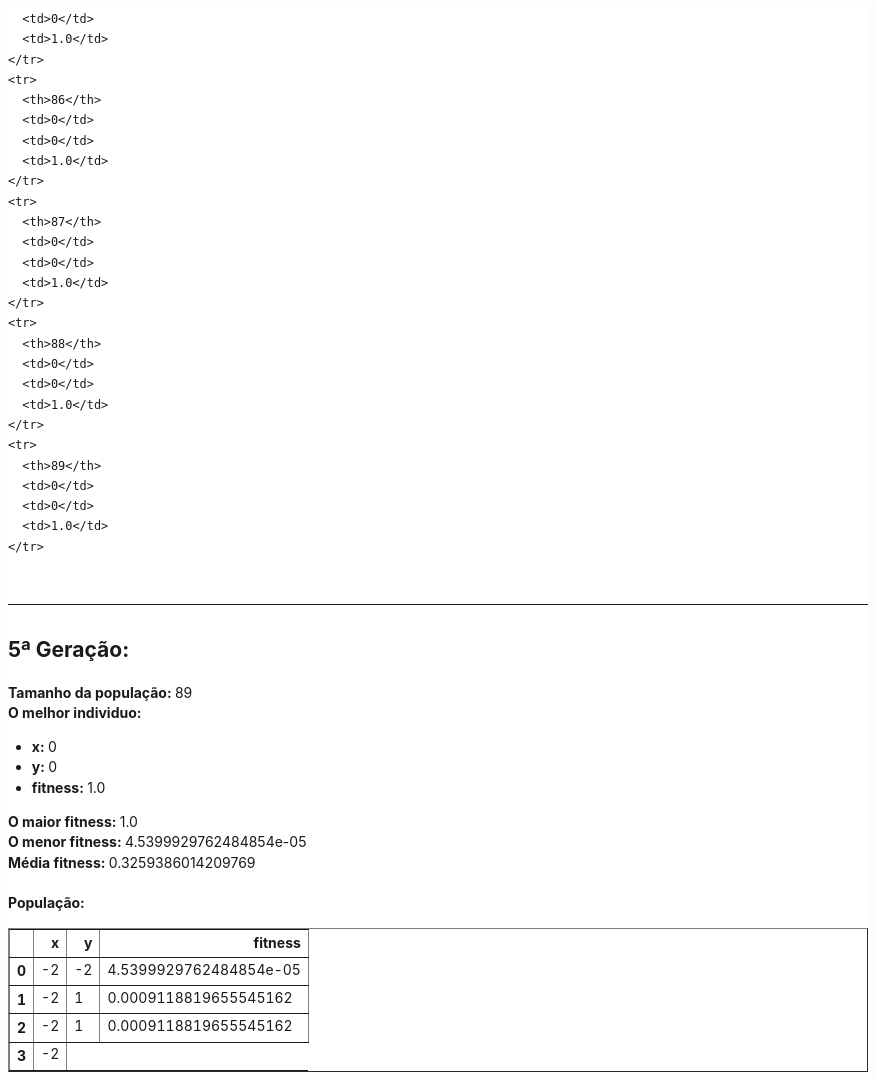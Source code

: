       <td>0</td>
      <td>1.0</td>
    </tr>
    <tr>
      <th>86</th>
      <td>0</td>
      <td>0</td>
      <td>1.0</td>
    </tr>
    <tr>
      <th>87</th>
      <td>0</td>
      <td>0</td>
      <td>1.0</td>
    </tr>
    <tr>
      <th>88</th>
      <td>0</td>
      <td>0</td>
      <td>1.0</td>
    </tr>
    <tr>
      <th>89</th>
      <td>0</td>
      <td>0</td>
      <td>1.0</td>
    </tr>
  </tbody>
</table></br><hr><h2>5ª Geração:</h2>

<b>Tamanho da população: </b>89 <br><b>O melhor individuo: </b><br><ul><li><b>x: </b>0</li><li><b>y: </b>0</li><li><b>fitness: </b>1.0</li></ul><b>O maior fitness: </b>1.0<br><b>O menor fitness: </b>4.5399929762484854e-05<br><b>Média fitness: </b>0.3259386014209769<br><br><b>População:</b><br><table border="1" class="dataframe">
  <thead>
    <tr style="text-align: right;">
      <th></th>
      <th>x</th>
      <th>y</th>
      <th>fitness</th>
    </tr>
  </thead>
  <tbody>
    <tr>
      <th>0</th>
      <td>-2</td>
      <td>-2</td>
      <td>4.5399929762484854e-05</td>
    </tr>
    <tr>
      <th>1</th>
      <td>-2</td>
      <td>1</td>
      <td>0.0009118819655545162</td>
    </tr>
    <tr>
      <th>2</th>
      <td>-2</td>
      <td>1</td>
      <td>0.0009118819655545162</td>
    </tr>
    <tr>
      <th>3</th>
      <td>-2</td>